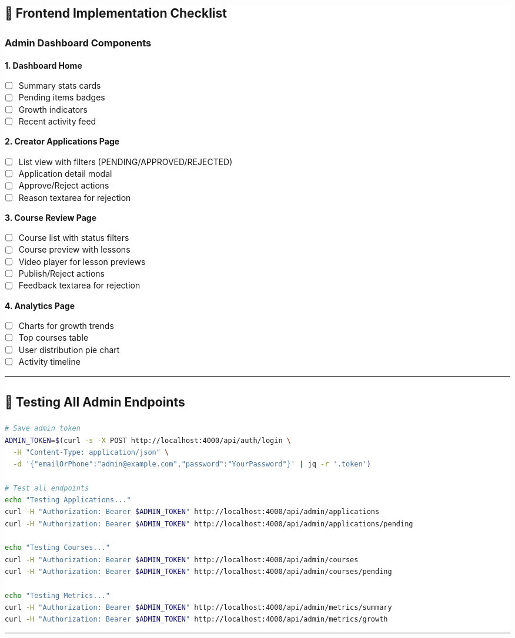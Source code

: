 
## 📱 Frontend Implementation Checklist

### Admin Dashboard Components

**1. Dashboard Home**
- [ ] Summary stats cards
- [ ] Pending items badges
- [ ] Growth indicators
- [ ] Recent activity feed

**2. Creator Applications Page**
- [ ] List view with filters (PENDING/APPROVED/REJECTED)
- [ ] Application detail modal
- [ ] Approve/Reject actions
- [ ] Reason textarea for rejection

**3. Course Review Page**
- [ ] Course list with status filters
- [ ] Course preview with lessons
- [ ] Video player for lesson previews
- [ ] Publish/Reject actions
- [ ] Feedback textarea for rejection

**4. Analytics Page**
- [ ] Charts for growth trends
- [ ] Top courses table
- [ ] User distribution pie chart
- [ ] Activity timeline

---

## 🧪 Testing All Admin Endpoints

```bash
# Save admin token
ADMIN_TOKEN=$(curl -s -X POST http://localhost:4000/api/auth/login \
  -H "Content-Type: application/json" \
  -d '{"emailOrPhone":"admin@example.com","password":"YourPassword"}' | jq -r '.token')

# Test all endpoints
echo "Testing Applications..."
curl -H "Authorization: Bearer $ADMIN_TOKEN" http://localhost:4000/api/admin/applications
curl -H "Authorization: Bearer $ADMIN_TOKEN" http://localhost:4000/api/admin/applications/pending

echo "Testing Courses..."
curl -H "Authorization: Bearer $ADMIN_TOKEN" http://localhost:4000/api/admin/courses
curl -H "Authorization: Bearer $ADMIN_TOKEN" http://localhost:4000/api/admin/courses/pending

echo "Testing Metrics..."
curl -H "Authorization: Bearer $ADMIN_TOKEN" http://localhost:4000/api/admin/metrics/summary
curl -H "Authorization: Bearer $ADMIN_TOKEN" http://localhost:4000/api/admin/metrics/growth
```

---